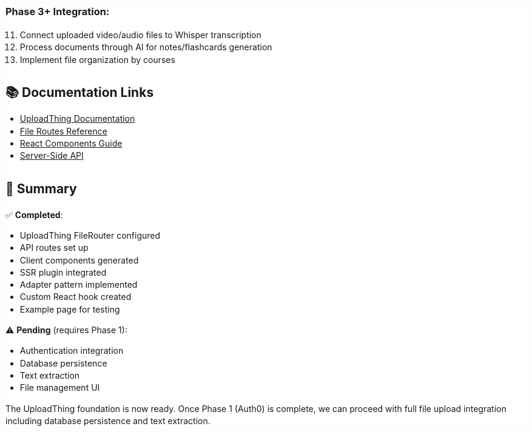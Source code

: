 ### Phase 3+ Integration:
11. Connect uploaded video/audio files to Whisper transcription
12. Process documents through AI for notes/flashcards generation
13. Implement file organization by courses

## 📚 Documentation Links

- [UploadThing Documentation](https://docs.uploadthing.com/)
- [File Routes Reference](https://docs.uploadthing.com/file-routes)
- [React Components Guide](https://docs.uploadthing.com/getting-started/appdir)
- [Server-Side API](https://docs.uploadthing.com/api-reference/server)

## 🎉 Summary

✅ **Completed**:
- UploadThing FileRouter configured
- API routes set up
- Client components generated
- SSR plugin integrated
- Adapter pattern implemented
- Custom React hook created
- Example page for testing

⚠️ **Pending** (requires Phase 1):
- Authentication integration
- Database persistence
- Text extraction
- File management UI

The UploadThing foundation is now ready. Once Phase 1 (Auth0) is complete, we can proceed with full file upload integration including database persistence and text extraction.
